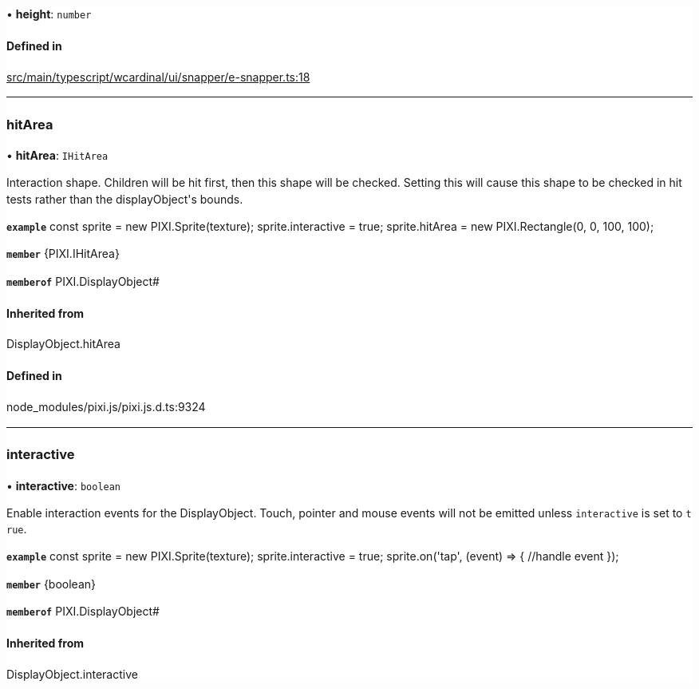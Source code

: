 • **height**: `number`

#### Defined in

[src/main/typescript/wcardinal/ui/snapper/e-snapper.ts:18](https://github.com/winter-cardinal/winter-cardinal-ui/blob/v0.165.0/src/main/typescript/wcardinal/ui/snapper/e-snapper.ts#L18)

___

### hitArea

• **hitArea**: `IHitArea`

Interaction shape. Children will be hit first, then this shape will be checked.
Setting this will cause this shape to be checked in hit tests rather than the displayObject's bounds.

**`example`**
const sprite = new PIXI.Sprite(texture);
sprite.interactive = true;
sprite.hitArea = new PIXI.Rectangle(0, 0, 100, 100);

**`member`** {PIXI.IHitArea}

**`memberof`** PIXI.DisplayObject#

#### Inherited from

DisplayObject.hitArea

#### Defined in

node_modules/pixi.js/pixi.js.d.ts:9324

___

### interactive

• **interactive**: `boolean`

Enable interaction events for the DisplayObject. Touch, pointer and mouse
events will not be emitted unless `interactive` is set to `true`.

**`example`**
const sprite = new PIXI.Sprite(texture);
sprite.interactive = true;
sprite.on('tap', (event) => {
   //handle event
});

**`member`** {boolean}

**`memberof`** PIXI.DisplayObject#

#### Inherited from

DisplayObject.interactive
